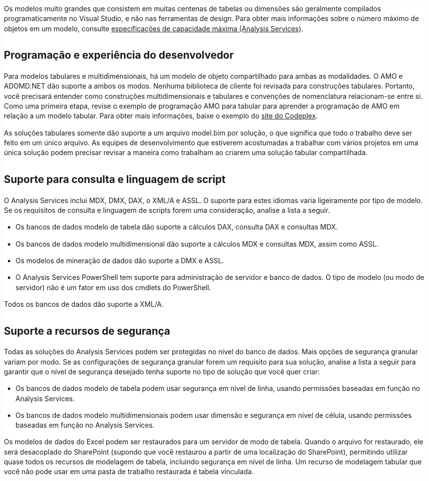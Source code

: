  Os modelos muito grandes que consistem em muitas centenas de tabelas ou dimensões são geralmente compilados programaticamente no Visual Studio, e não nas ferramentas de design. Para obter mais informações sobre o número máximo de objetos em um modelo, consulte [especificações de capacidade máxima &#40;Analysis Services&#41;](multidimensional-models/olap-physical/maximum-capacity-specifications-analysis-services.md).  
  
##  <a name="bkmk_ext"></a>Programação e experiência do desenvolvedor  
 Para modelos tabulares e multidimensionais, há um modelo de objeto compartilhado para ambas as modalidades. O AMO e ADOMD.NET dão suporte a ambos os modos. Nenhuma biblioteca de cliente foi revisada para construções tabulares. Portanto, você precisará entender como construções multidimensionais e tabulares e convenções de nomenclatura relacionam-se entre si. Como uma primeira etapa, revise o exemplo de programação AMO para tabular para aprender a programação de AMO em relação a um modelo tabular. Para obter mais informações, baixe o exemplo do [site do Codeplex](https://go.microsoft.com/fwlink/?LinkID=221036).  
  
 As soluções tabulares somente dão suporte a um arquivo model.bim por solução, o que significa que todo o trabalho deve ser feito em um único arquivo. As equipes de desenvolvimento que estiverem acostumadas a trabalhar com vários projetos em uma única solução podem precisar revisar a maneira como trabalham ao criarem uma solução tabular compartilhada.  
  
##  <a name="bkmk_lang"></a>Suporte para consulta e linguagem de script  
 O Analysis Services inclui MDX, DMX, DAX, o XML/A e ASSL. O suporte para estes idiomas varia ligeiramente por tipo de modelo. Se os requisitos de consulta e linguagem de scripts forem uma consideração, analise a lista a seguir.  
  
-   Os bancos de dados modelo de tabela dão suporte a cálculos DAX, consulta DAX e consultas MDX.  
  
-   Os bancos de dados modelo multidimensional dão suporte a cálculos MDX e consultas MDX, assim como ASSL.  
  
-   Os modelos de mineração de dados dão suporte a DMX e ASSL.  
  
-   O Analysis Services PowerShell tem suporte para administração de servidor e banco de dados. O tipo de modelo (ou modo de servidor) não é um fator em uso dos cmdlets do PowerShell.  
  
 Todos os bancos de dados dão suporte a XML/A.  
  
##  <a name="bkmk_sec"></a>Suporte a recursos de segurança  
 Todas as soluções do Analysis Services podem ser protegidas no nível do banco de dados. Mais opções de segurança granular variam por modo. Se as configurações de segurança granular forem um requisito para sua solução, analise a lista a seguir para garantir que o nível de segurança desejado tenha suporte no tipo de solução que você quer criar:  
  
-   Os bancos de dados modelo de tabela podem usar segurança em nível de linha, usando permissões baseadas em função no Analysis Services.  
  
-   Os bancos de dados modelo multidimensionais podem usar dimensão e segurança em nível de célula, usando permissões baseadas em função no Analysis Services.  
  
 Os modelos de dados do Excel podem ser restaurados para um servidor de modo de tabela. Quando o arquivo for restaurado, ele será desacoplado do SharePoint (supondo que você restaurou a partir de uma localização do SharePoint), permitindo utilizar quase todos os recursos de modelagem de tabela, incluindo segurança em nível de linha. Um recurso de modelagem tabular que você não pode usar em uma pasta de trabalho restaurada é tabela vinculada.  
  